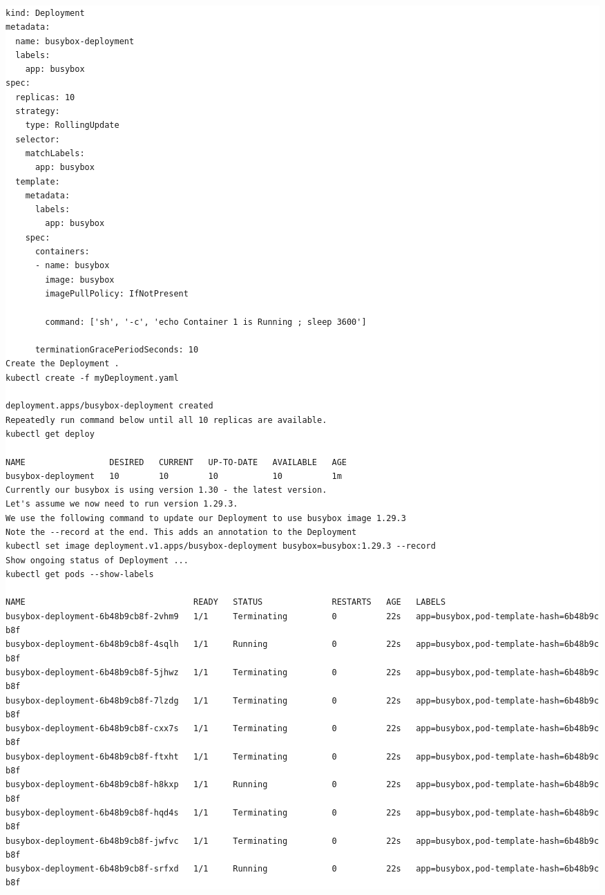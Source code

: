 ```
kind: Deployment
metadata:
  name: busybox-deployment
  labels:
    app: busybox
spec:
  replicas: 10
  strategy: 
    type: RollingUpdate
  selector:
    matchLabels:
      app: busybox
  template:
    metadata:
      labels:
        app: busybox
    spec:
      containers:
      - name: busybox
        image: busybox
        imagePullPolicy: IfNotPresent
        
        command: ['sh', '-c', 'echo Container 1 is Running ; sleep 3600']

      terminationGracePeriodSeconds: 10
Create the Deployment .
kubectl create -f myDeployment.yaml

deployment.apps/busybox-deployment created
Repeatedly run command below until all 10 replicas are available.
kubectl get deploy

NAME                 DESIRED   CURRENT   UP-TO-DATE   AVAILABLE   AGE
busybox-deployment   10        10        10           10          1m
Currently our busybox is using version 1.30 - the latest version.
Let's assume we now need to run version 1.29.3.
We use the following command to update our Deployment to use busybox image 1.29.3
Note the --record at the end. This adds an annotation to the Deployment
kubectl set image deployment.v1.apps/busybox-deployment busybox=busybox:1.29.3 --record
Show ongoing status of Deployment ...
kubectl get pods --show-labels

NAME                                  READY   STATUS              RESTARTS   AGE   LABELS
busybox-deployment-6b48b9cb8f-2vhm9   1/1     Terminating         0          22s   app=busybox,pod-template-hash=6b48b9cb8f
busybox-deployment-6b48b9cb8f-4sqlh   1/1     Running             0          22s   app=busybox,pod-template-hash=6b48b9cb8f
busybox-deployment-6b48b9cb8f-5jhwz   1/1     Terminating         0          22s   app=busybox,pod-template-hash=6b48b9cb8f
busybox-deployment-6b48b9cb8f-7lzdg   1/1     Terminating         0          22s   app=busybox,pod-template-hash=6b48b9cb8f
busybox-deployment-6b48b9cb8f-cxx7s   1/1     Terminating         0          22s   app=busybox,pod-template-hash=6b48b9cb8f
busybox-deployment-6b48b9cb8f-ftxht   1/1     Terminating         0          22s   app=busybox,pod-template-hash=6b48b9cb8f
busybox-deployment-6b48b9cb8f-h8kxp   1/1     Running             0          22s   app=busybox,pod-template-hash=6b48b9cb8f
busybox-deployment-6b48b9cb8f-hqd4s   1/1     Terminating         0          22s   app=busybox,pod-template-hash=6b48b9cb8f
busybox-deployment-6b48b9cb8f-jwfvc   1/1     Terminating         0          22s   app=busybox,pod-template-hash=6b48b9cb8f
busybox-deployment-6b48b9cb8f-srfxd   1/1     Running             0          22s   app=busybox,pod-template-hash=6b48b9cb8f
```